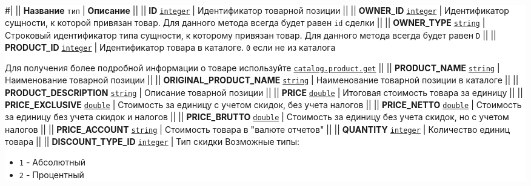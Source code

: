 #|
|| **Название**
`тип` | **Описание** ||
|| **ID**
[`integer`](../../data-types.md) | Идентификатор товарной позиции ||
|| **OWNER_ID**
[`integer`](../../data-types.md) | Идентификатор сущности, к которой привязан товар. Для данного метода всегда будет равен `id` сделки ||
|| **OWNER_TYPE**
[`string`](../../data-types.md) | Строковый идентификатор типа сущности, к которому привязан товар. Для данного метода всегда будет равен `D` ||
|| **PRODUCT_ID**
[`integer`](../../data-types.md) | Идентификатор товара в каталоге. `0` если не из каталога

Для получения более подробной информации о товаре используйте [`catalog.product.get`](../../catalog/product/catalog-product-get.md)
||
|| **PRODUCT_NAME**
[`string`](../../data-types.md) | Наименование товарной позиции ||
|| **ORIGINAL_PRODUCT_NAME**
[`string`](../../data-types.md) | Наименование товарной позиции в каталоге ||
|| **PRODUCT_DESCRIPTION**
[`string`](../../data-types.md) | Описание товарной позиции ||
|| **PRICE**
[`double`](../../data-types.md) | Итоговая стоимость товара за единицу ||
|| **PRICE_EXCLUSIVE**
[`double`](../../data-types.md) | Стоимость за единицу с учетом скидок, без учета налогов ||
|| **PRICE_NETTO**
[`double`](../../data-types.md) | Стоимость за единицу без учета скидок и налогов ||
|| **PRICE_BRUTTO**
[`double`](../../data-types.md) | Стоимость за единицу без учета скидок, но с учетом налогов ||
|| **PRICE_ACCOUNT**
[`string`](../../data-types.md) | Стоимость товара в "валюте отчетов" ||
|| **QUANTITY**
[`integer`](../../data-types.md) | Количество единиц товара ||
|| **DISCOUNT_TYPE_ID**
[`integer`](../../data-types.md) | Тип скидки
Возможные типы:
 - `1` - Абсолютный
 - `2` - Процентный
